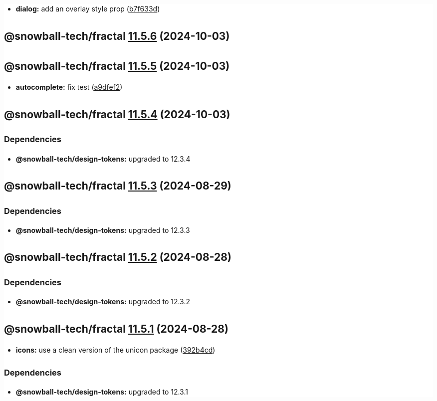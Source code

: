 - **dialog:** add an overlay style prop ([b7f633d](https://github.com/snowball-tech/fractal/commit/b7f633dd36e1d0f954744782aab76916b9dcabbe))

## @snowball-tech/fractal [11.5.6](https://github.com/snowball-tech/fractal/compare/@snowball-tech/fractal@11.5.5...@snowball-tech/fractal@11.5.6) (2024-10-03)

## @snowball-tech/fractal [11.5.5](https://github.com/snowball-tech/fractal/compare/@snowball-tech/fractal@11.5.4...@snowball-tech/fractal@11.5.5) (2024-10-03)

- **autocomplete:** fix test ([a9dfef2](https://github.com/snowball-tech/fractal/commit/a9dfef2a54be9ffe8ed65a69e37ddbc94f95d906))

## @snowball-tech/fractal [11.5.4](https://github.com/snowball-tech/fractal/compare/@snowball-tech/fractal@11.5.3...@snowball-tech/fractal@11.5.4) (2024-10-03)

### Dependencies

- **@snowball-tech/design-tokens:** upgraded to 12.3.4

## @snowball-tech/fractal [11.5.3](https://github.com/snowball-tech/fractal/compare/@snowball-tech/fractal@11.5.2...@snowball-tech/fractal@11.5.3) (2024-08-29)

### Dependencies

- **@snowball-tech/design-tokens:** upgraded to 12.3.3

## @snowball-tech/fractal [11.5.2](https://github.com/snowball-tech/fractal/compare/@snowball-tech/fractal@11.5.1...@snowball-tech/fractal@11.5.2) (2024-08-28)

### Dependencies

- **@snowball-tech/design-tokens:** upgraded to 12.3.2

## @snowball-tech/fractal [11.5.1](https://github.com/snowball-tech/fractal/compare/@snowball-tech/fractal@11.5.0...@snowball-tech/fractal@11.5.1) (2024-08-28)

- **icons:** use a clean version of the unicon package ([392b4cd](https://github.com/snowball-tech/fractal/commit/392b4cd3dca21e06817784e8ca947cf79b7328d2))

### Dependencies

- **@snowball-tech/design-tokens:** upgraded to 12.3.1
